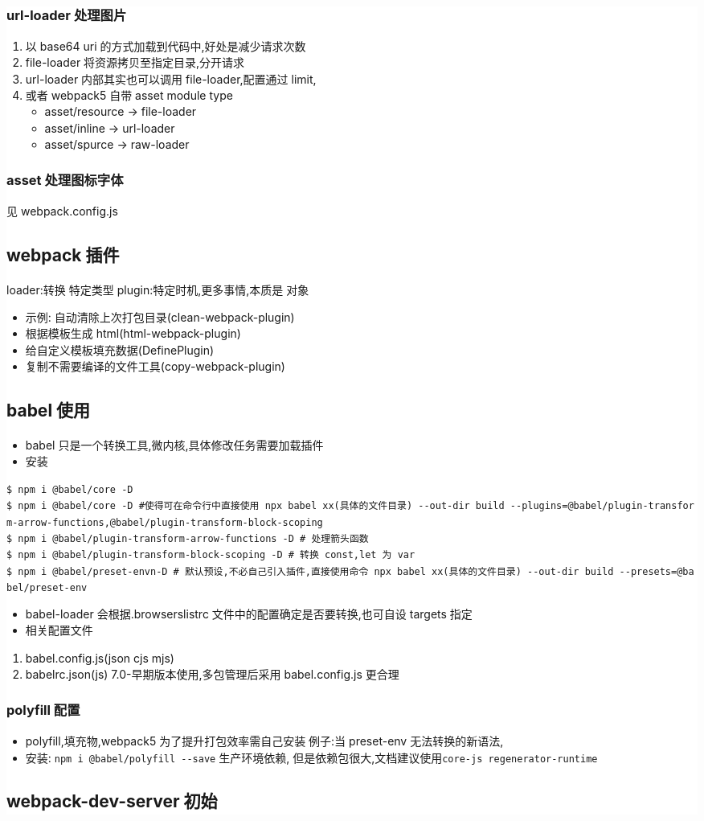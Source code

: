 ### url-loader 处理图片

1. 以 base64 uri 的方式加载到代码中,好处是减少请求次数
2. file-loader 将资源拷贝至指定目录,分开请求
3. url-loader 内部其实也可以调用 file-loader,配置通过 limit,
4. 或者 webpack5 自带 asset module type
   - asset/resource -> file-loader
   - asset/inline -> url-loader
   - asset/spurce -> raw-loader

### asset 处理图标字体

见 webpack.config.js

## webpack 插件

loader:转换 特定类型
plugin:特定时机,更多事情,本质是 对象

- 示例: 自动清除上次打包目录(clean-webpack-plugin)
- 根据模板生成 html(html-webpack-plugin)
- 给自定义模板填充数据(DefinePlugin)
- 复制不需要编译的文件工具(copy-webpack-plugin)

## babel 使用

- babel 只是一个转换工具,微内核,具体修改任务需要加载插件
- 安装

```shell
$ npm i @babel/core -D
$ npm i @babel/core -D #使得可在命令行中直接使用 npx babel xx(具体的文件目录) --out-dir build --plugins=@babel/plugin-transform-arrow-functions,@babel/plugin-transform-block-scoping
$ npm i @babel/plugin-transform-arrow-functions -D # 处理箭头函数
$ npm i @babel/plugin-transform-block-scoping -D # 转换 const,let 为 var
$ npm i @babel/preset-envn-D # 默认预设,不必自己引入插件,直接使用命令 npx babel xx(具体的文件目录) --out-dir build --presets=@babel/preset-env
```

- babel-loader
  会根据.browserslistrc 文件中的配置确定是否要转换,也可自设 targets 指定
- 相关配置文件

1. babel.config.js(json cjs mjs)
2. babelrc.json(js) 7.0-早期版本使用,多包管理后采用 babel.config.js 更合理

### polyfill 配置

- polyfill,填充物,webpack5 为了提升打包效率需自己安装
  例子:当 preset-env 无法转换的新语法,
- 安装: `npm i @babel/polyfill --save` 生产环境依赖, 但是依赖包很大,文档建议使用`core-js regenerator-runtime`

## webpack-dev-server 初始
